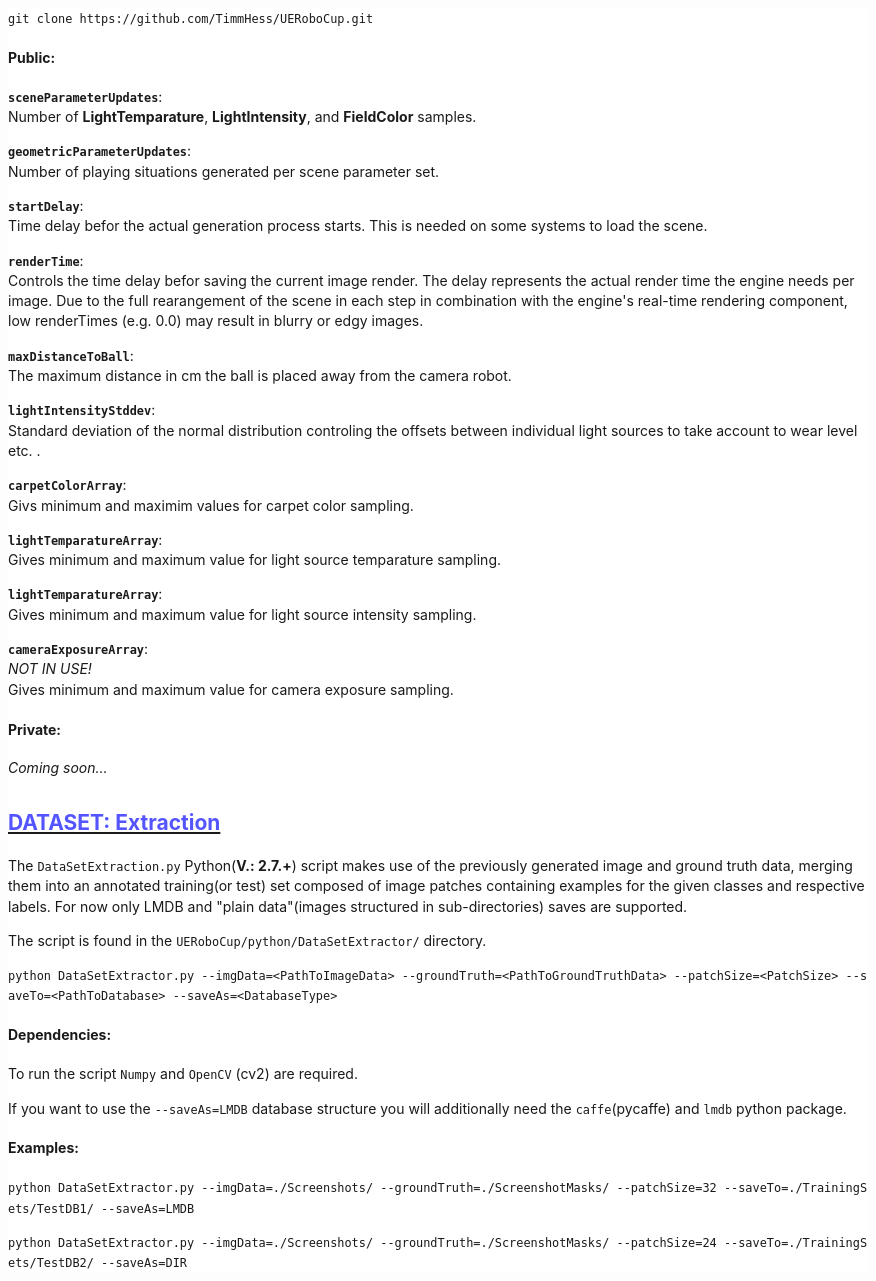 ``` git clone https://github.com/TimmHess/UERoboCup.git ```
#### __Public__:

__``` sceneParameterUpdates ```__: <br/>
Number of __LightTemparature__,  __LightIntensity__, and __FieldColor__ samples.

__``` geometricParameterUpdates ```__:  <br/> 
Number of playing situations generated per scene parameter set.

__``` startDelay ```__:  <br/>
Time delay befor the actual generation process starts. This is needed on some systems to load the scene.

__``` renderTime ```__:  <br/> Controls the time delay befor saving the current image render. The delay represents the actual render time the engine needs per image. Due to the full rearangement of the scene in each step in combination with the engine's real-time rendering component, low renderTimes (e.g. 0.0) may result in blurry or edgy images.

__``` maxDistanceToBall ```__:  <br/>
The maximum distance in cm the ball is placed away from the camera robot. 

__``` lightIntensityStddev ```__: <br/>
Standard deviation of the normal distribution controling the offsets between individual light sources to take account to wear level etc. .

__``` carpetColorArray ```__: <br/>
Givs minimum and maximim values for carpet color sampling.

__``` lightTemparatureArray ```__: <br/>
Gives minimum and maximum value for light source temparature sampling.

__``` lightTemparatureArray ```__: <br/>
Gives minimum and maximum value for light source intensity sampling.

__``` cameraExposureArray ```__: <br/>
*NOT IN USE!* <br/>
Gives minimum and maximum value for camera exposure sampling.

#### __Private__:
*Coming soon...*

<a name="python"></a>
## [<span style="color:#5555FF"> __DATASET: Extraction__](#install)</span>
The ```DataSetExtraction.py``` Python(__V.: 2.7.+__) script makes use of the previously generated image and ground truth data, merging them into an annotated training(or test) set composed of image patches containing examples for the given classes and respective labels. For now only LMDB and "plain data"(images structured in sub-directories) saves are supported.

The script is found in the ``` UERoboCup/python/DataSetExtractor/ ``` directory.  

``` python DataSetExtractor.py --imgData=<PathToImageData> --groundTruth=<PathToGroundTruthData> --patchSize=<PatchSize> --saveTo=<PathToDatabase> --saveAs=<DatabaseType> ```

#### __Dependencies:__ </br>
To run the script ``` Numpy ``` and ``` OpenCV ``` (cv2) are required. 

If you want to use the ``` --saveAs=LMDB ``` database structure you will additionally need the ``` caffe ```(pycaffe) and ``` lmdb ``` python package.

#### __Examples:__ </br>
``` python DataSetExtractor.py --imgData=./Screenshots/ --groundTruth=./ScreenshotMasks/ --patchSize=32 --saveTo=./TrainingSets/TestDB1/ --saveAs=LMDB ```

``` python DataSetExtractor.py --imgData=./Screenshots/ --groundTruth=./ScreenshotMasks/ --patchSize=24 --saveTo=./TrainingSets/TestDB2/ --saveAs=DIR ```


```